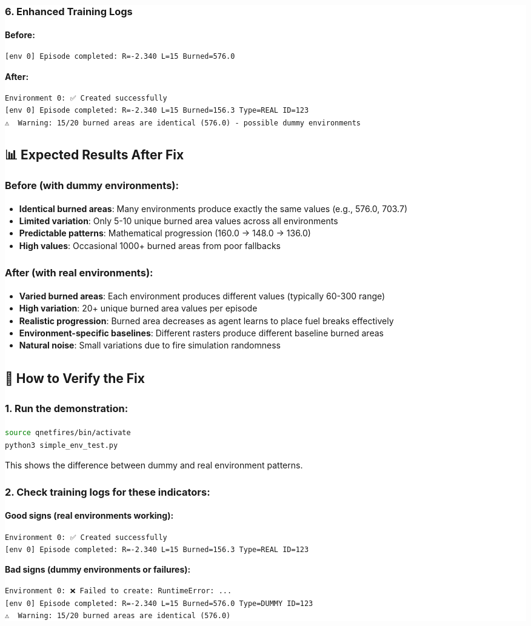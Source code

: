 ### 6. **Enhanced Training Logs**

**Before:**
```
[env 0] Episode completed: R=-2.340 L=15 Burned=576.0
```

**After:**
```
Environment 0: ✅ Created successfully
[env 0] Episode completed: R=-2.340 L=15 Burned=156.3 Type=REAL ID=123
⚠️  Warning: 15/20 burned areas are identical (576.0) - possible dummy environments
```

## 📊 Expected Results After Fix

### Before (with dummy environments):
- **Identical burned areas**: Many environments produce exactly the same values (e.g., 576.0, 703.7)
- **Limited variation**: Only 5-10 unique burned area values across all environments
- **Predictable patterns**: Mathematical progression (160.0 → 148.0 → 136.0)
- **High values**: Occasional 1000+ burned areas from poor fallbacks

### After (with real environments):
- **Varied burned areas**: Each environment produces different values (typically 60-300 range)
- **High variation**: 20+ unique burned area values per episode
- **Realistic progression**: Burned area decreases as agent learns to place fuel breaks effectively
- **Environment-specific baselines**: Different rasters produce different baseline burned areas
- **Natural noise**: Small variations due to fire simulation randomness

## 🚀 How to Verify the Fix

### 1. Run the demonstration:
```bash
source qnetfires/bin/activate
python3 simple_env_test.py
```

This shows the difference between dummy and real environment patterns.

### 2. Check training logs for these indicators:

**Good signs (real environments working):**
```
Environment 0: ✅ Created successfully
[env 0] Episode completed: R=-2.340 L=15 Burned=156.3 Type=REAL ID=123
```

**Bad signs (dummy environments or failures):**
```
Environment 0: ❌ Failed to create: RuntimeError: ...
[env 0] Episode completed: R=-2.340 L=15 Burned=576.0 Type=DUMMY ID=123
⚠️  Warning: 15/20 burned areas are identical (576.0)
```
